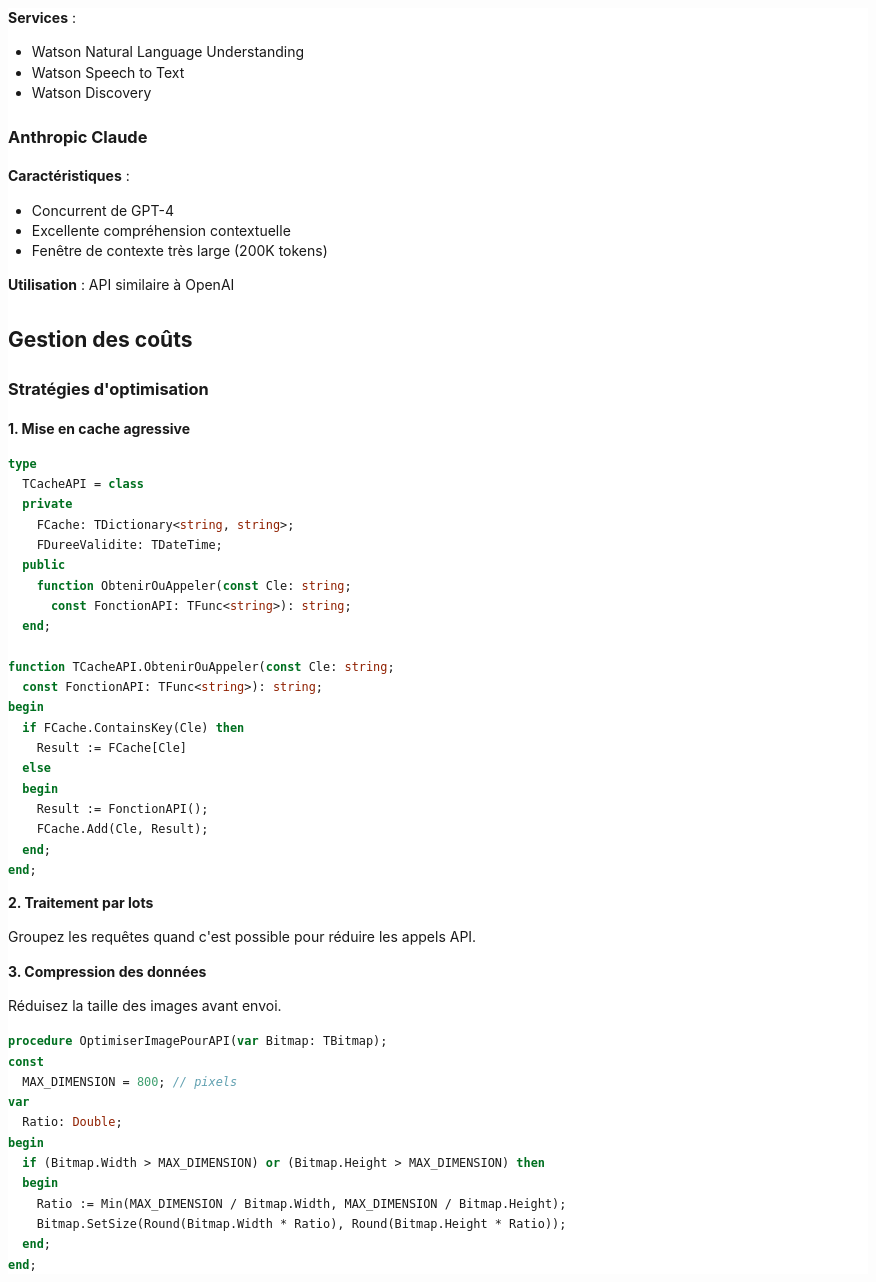 **Services** :
- Watson Natural Language Understanding
- Watson Speech to Text
- Watson Discovery

### Anthropic Claude

**Caractéristiques** :
- Concurrent de GPT-4
- Excellente compréhension contextuelle
- Fenêtre de contexte très large (200K tokens)

**Utilisation** : API similaire à OpenAI

## Gestion des coûts

### Stratégies d'optimisation

**1. Mise en cache agressive**

```pascal
type
  TCacheAPI = class
  private
    FCache: TDictionary<string, string>;
    FDureeValidite: TDateTime;
  public
    function ObtenirOuAppeler(const Cle: string;
      const FonctionAPI: TFunc<string>): string;
  end;

function TCacheAPI.ObtenirOuAppeler(const Cle: string;
  const FonctionAPI: TFunc<string>): string;
begin
  if FCache.ContainsKey(Cle) then
    Result := FCache[Cle]
  else
  begin
    Result := FonctionAPI();
    FCache.Add(Cle, Result);
  end;
end;
```

**2. Traitement par lots**

Groupez les requêtes quand c'est possible pour réduire les appels API.

**3. Compression des données**

Réduisez la taille des images avant envoi.

```pascal
procedure OptimiserImagePourAPI(var Bitmap: TBitmap);
const
  MAX_DIMENSION = 800; // pixels
var
  Ratio: Double;
begin
  if (Bitmap.Width > MAX_DIMENSION) or (Bitmap.Height > MAX_DIMENSION) then
  begin
    Ratio := Min(MAX_DIMENSION / Bitmap.Width, MAX_DIMENSION / Bitmap.Height);
    Bitmap.SetSize(Round(Bitmap.Width * Ratio), Round(Bitmap.Height * Ratio));
  end;
end;
```
